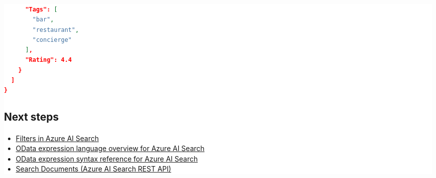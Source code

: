 ```json
      "Tags": [
        "bar",
        "restaurant",
        "concierge"
      ],
      "Rating": 4.4
    }
  ]
}
```

## Next steps  

- [Filters in Azure AI Search](search-filters.md)
- [OData expression language overview for Azure AI Search](query-odata-filter-orderby-syntax.md)
- [OData expression syntax reference for Azure AI Search](search-query-odata-syntax-reference.md)
- [Search Documents &#40;Azure AI Search REST API&#41;](/rest/api/searchservice/documents/search-post)
